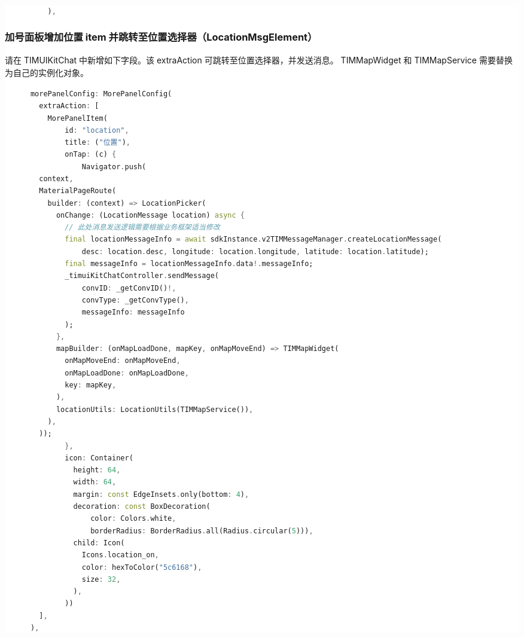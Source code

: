 ```dart
          ),
```

### 加号面板增加位置 item 并跳转至位置选择器（LocationMsgElement）
请在 TIMUIKitChat 中新增如下字段。该 extraAction 可跳转至位置选择器，并发送消息。
TIMMapWidget 和 TIMMapService 需要替换为自己的实例化对象。
```dart
      morePanelConfig: MorePanelConfig(
        extraAction: [
          MorePanelItem(
              id: "location",
              title: ("位置"),
              onTap: (c) {
				  Navigator.push(
        context,
        MaterialPageRoute(
          builder: (context) => LocationPicker(
            onChange: (LocationMessage location) async {
              // 此处消息发送逻辑需要根据业务框架适当修改
              final locationMessageInfo = await sdkInstance.v2TIMMessageManager.createLocationMessage(
                  desc: location.desc, longitude: location.longitude, latitude: location.latitude);
              final messageInfo = locationMessageInfo.data!.messageInfo;
              _timuiKitChatController.sendMessage(
                  convID: _getConvID()!,
                  convType: _getConvType(),
                  messageInfo: messageInfo
              );
            },
            mapBuilder: (onMapLoadDone, mapKey, onMapMoveEnd) => TIMMapWidget(
              onMapMoveEnd: onMapMoveEnd,
              onMapLoadDone: onMapLoadDone,
              key: mapKey,
            ),
            locationUtils: LocationUtils(TIMMapService()),
          ),
        ));
              },
              icon: Container(
                height: 64,
                width: 64,
                margin: const EdgeInsets.only(bottom: 4),
                decoration: const BoxDecoration(
                    color: Colors.white,
                    borderRadius: BorderRadius.all(Radius.circular(5))),
                child: Icon(
                  Icons.location_on,
                  color: hexToColor("5c6168"),
                  size: 32,
                ),
              ))
        ],
      ),
```
